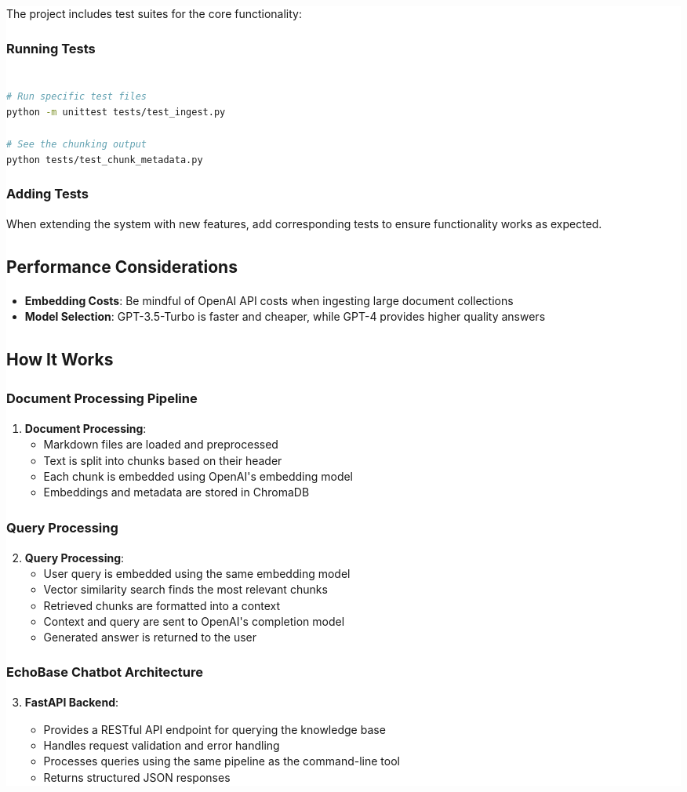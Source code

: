 The project includes test suites for the core functionality:

### Running Tests

```bash

# Run specific test files
python -m unittest tests/test_ingest.py

# See the chunking output
python tests/test_chunk_metadata.py
```

### Adding Tests

When extending the system with new features, add corresponding tests to ensure functionality works as expected.

## Performance Considerations

- **Embedding Costs**: Be mindful of OpenAI API costs when ingesting large document collections
- **Model Selection**: GPT-3.5-Turbo is faster and cheaper, while GPT-4 provides higher quality answers

## How It Works

### Document Processing Pipeline

1. **Document Processing**:
   - Markdown files are loaded and preprocessed
   - Text is split into chunks based on their header
   - Each chunk is embedded using OpenAI's embedding model
   - Embeddings and metadata are stored in ChromaDB

### Query Processing

2. **Query Processing**:
   - User query is embedded using the same embedding model
   - Vector similarity search finds the most relevant chunks
   - Retrieved chunks are formatted into a context
   - Context and query are sent to OpenAI's completion model
   - Generated answer is returned to the user

### EchoBase Chatbot Architecture

3. **FastAPI Backend**:

   - Provides a RESTful API endpoint for querying the knowledge base
   - Handles request validation and error handling
   - Processes queries using the same pipeline as the command-line tool
   - Returns structured JSON responses
